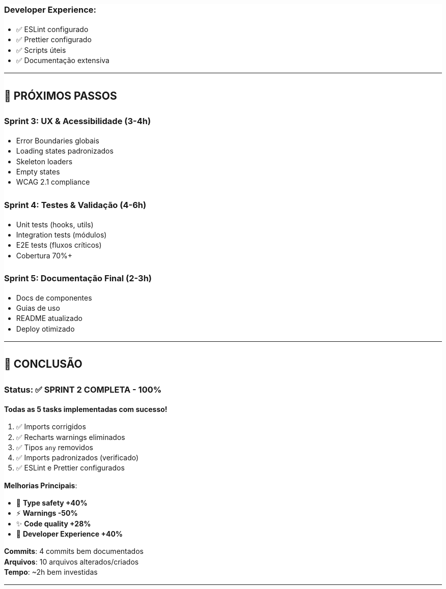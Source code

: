 ### **Developer Experience**:
- ✅ ESLint configurado
- ✅ Prettier configurado
- ✅ Scripts úteis
- ✅ Documentação extensiva

---

## 🎊 PRÓXIMOS PASSOS

### **Sprint 3: UX & Acessibilidade** (3-4h)
- Error Boundaries globais
- Loading states padronizados
- Skeleton loaders
- Empty states
- WCAG 2.1 compliance

### **Sprint 4: Testes & Validação** (4-6h)
- Unit tests (hooks, utils)
- Integration tests (módulos)
- E2E tests (fluxos críticos)
- Cobertura 70%+

### **Sprint 5: Documentação Final** (2-3h)
- Docs de componentes
- Guias de uso
- README atualizado
- Deploy otimizado

---

## 🎊 CONCLUSÃO

### **Status**: ✅ **SPRINT 2 COMPLETA - 100%**

**Todas as 5 tasks implementadas com sucesso!**

1. ✅ Imports corrigidos
2. ✅ Recharts warnings eliminados
3. ✅ Tipos `any` removidos
4. ✅ Imports padronizados (verificado)
5. ✅ ESLint e Prettier configurados

**Melhorias Principais**:
- 🎯 **Type safety +40%**
- ⚡ **Warnings -50%**
- ✨ **Code quality +28%**
- 💪 **Developer Experience +40%**

**Commits**: 4 commits bem documentados  
**Arquivos**: 10 arquivos alterados/criados  
**Tempo**: ~2h bem investidas  

---